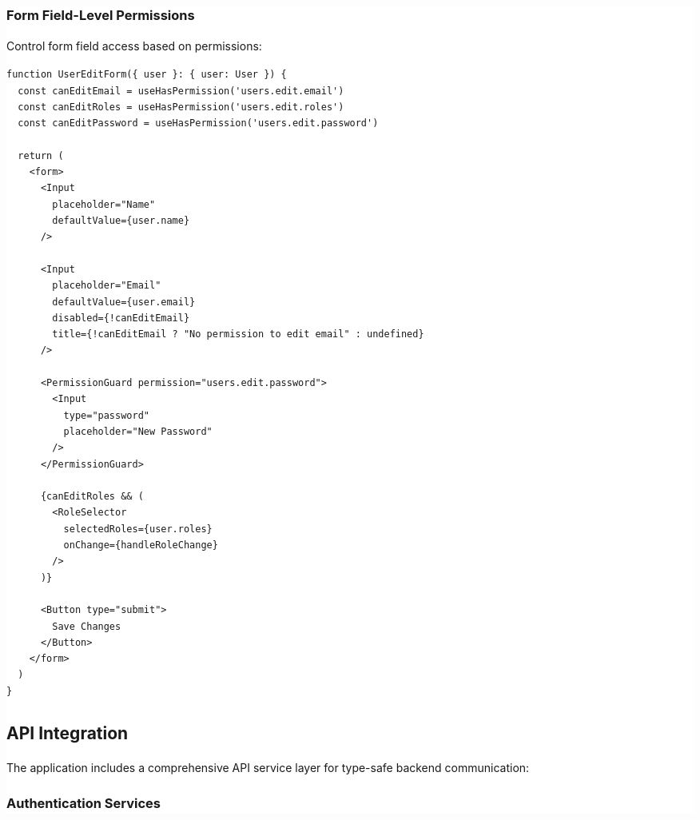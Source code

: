 ### Form Field-Level Permissions

Control form field access based on permissions:

```tsx
function UserEditForm({ user }: { user: User }) {
  const canEditEmail = useHasPermission('users.edit.email')
  const canEditRoles = useHasPermission('users.edit.roles')
  const canEditPassword = useHasPermission('users.edit.password')

  return (
    <form>
      <Input 
        placeholder="Name" 
        defaultValue={user.name}
      />
      
      <Input 
        placeholder="Email" 
        defaultValue={user.email}
        disabled={!canEditEmail}
        title={!canEditEmail ? "No permission to edit email" : undefined}
      />
      
      <PermissionGuard permission="users.edit.password">
        <Input 
          type="password" 
          placeholder="New Password"
        />
      </PermissionGuard>
      
      {canEditRoles && (
        <RoleSelector 
          selectedRoles={user.roles}
          onChange={handleRoleChange}
        />
      )}
      
      <Button type="submit">
        Save Changes
      </Button>
    </form>
  )
}
```

## API Integration

The application includes a comprehensive API service layer for type-safe backend communication:

### Authentication Services

